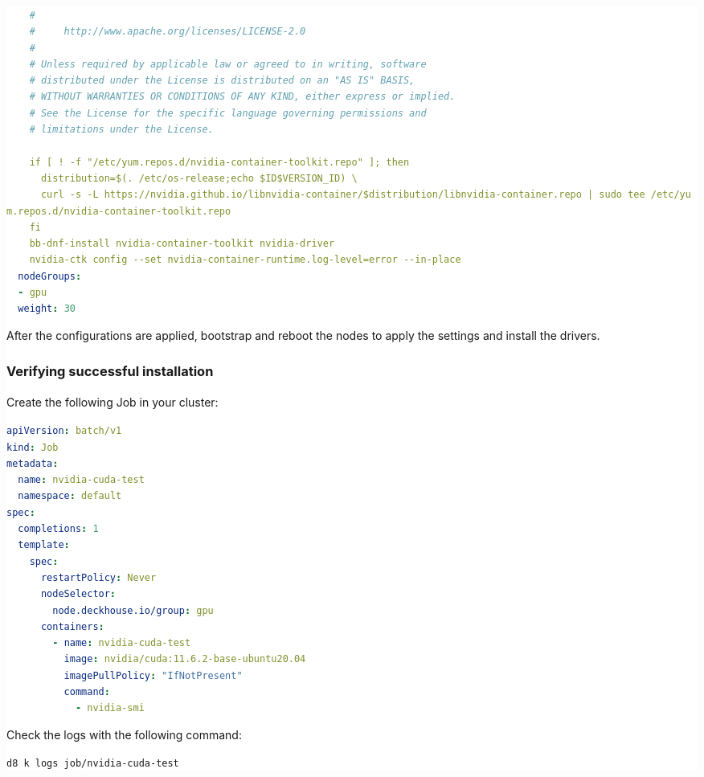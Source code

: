 ```yaml
    #
    #     http://www.apache.org/licenses/LICENSE-2.0
    #
    # Unless required by applicable law or agreed to in writing, software
    # distributed under the License is distributed on an "AS IS" BASIS,
    # WITHOUT WARRANTIES OR CONDITIONS OF ANY KIND, either express or implied.
    # See the License for the specific language governing permissions and
    # limitations under the License.

    if [ ! -f "/etc/yum.repos.d/nvidia-container-toolkit.repo" ]; then
      distribution=$(. /etc/os-release;echo $ID$VERSION_ID) \
      curl -s -L https://nvidia.github.io/libnvidia-container/$distribution/libnvidia-container.repo | sudo tee /etc/yum.repos.d/nvidia-container-toolkit.repo
    fi
    bb-dnf-install nvidia-container-toolkit nvidia-driver
    nvidia-ctk config --set nvidia-container-runtime.log-level=error --in-place
  nodeGroups:
  - gpu
  weight: 30
```

After the configurations are applied, bootstrap and reboot the nodes to apply the settings and install the drivers.

### Verifying successful installation

Create the following Job in your cluster:

```yaml
apiVersion: batch/v1
kind: Job
metadata:
  name: nvidia-cuda-test
  namespace: default
spec:
  completions: 1
  template:
    spec:
      restartPolicy: Never
      nodeSelector:
        node.deckhouse.io/group: gpu
      containers:
        - name: nvidia-cuda-test
          image: nvidia/cuda:11.6.2-base-ubuntu20.04
          imagePullPolicy: "IfNotPresent"
          command:
            - nvidia-smi
```

Check the logs with the following command:

```shell
d8 k logs job/nvidia-cuda-test
```
